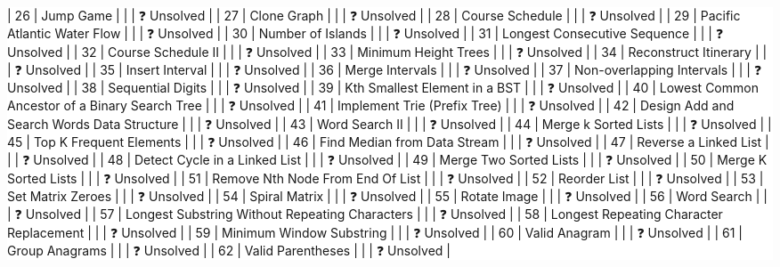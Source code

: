 | 26        | Jump Game                                          |             |                      | ❓ Unsolved  |
| 27        | Clone Graph                                        |             |                      | ❓ Unsolved  |
| 28        | Course Schedule                                    |             |                      | ❓ Unsolved  |
| 29        | Pacific Atlantic Water Flow                        |             |                      | ❓ Unsolved  |
| 30        | Number of Islands                                  |             |                      | ❓ Unsolved  |
| 31        | Longest Consecutive Sequence                        |             |                      | ❓ Unsolved  |
| 32        | Course Schedule II                                 |             |                      | ❓ Unsolved  |
| 33        | Minimum Height Trees                                |             |                      | ❓ Unsolved  |
| 34        | Reconstruct Itinerary                               |             |                      | ❓ Unsolved  |
| 35        | Insert Interval                                     |             |                      | ❓ Unsolved  |
| 36        | Merge Intervals                                     |             |                      | ❓ Unsolved  |
| 37        | Non-overlapping Intervals                           |             |                      | ❓ Unsolved  |
| 38        | Sequential Digits                                   |             |                      | ❓ Unsolved  |
| 39        | Kth Smallest Element in a BST                      |             |                      | ❓ Unsolved  |
| 40        | Lowest Common Ancestor of a Binary Search Tree      |             |                      | ❓ Unsolved  |
| 41        | Implement Trie (Prefix Tree)                       |             |                      | ❓ Unsolved  |
| 42        | Design Add and Search Words Data Structure          |             |                      | ❓ Unsolved  |
| 43        | Word Search II                                      |             |                      | ❓ Unsolved  |
| 44        | Merge k Sorted Lists                                |             |                      | ❓ Unsolved  |
| 45        | Top K Frequent Elements                              |             |                      | ❓ Unsolved  |
| 46        | Find Median from Data Stream                        |             |                      | ❓ Unsolved  |
| 47        | Reverse a Linked List                               |             |                      | ❓ Unsolved  |
| 48        | Detect Cycle in a Linked List                       |             |                      | ❓ Unsolved  |
| 49        | Merge Two Sorted Lists                              |             |                      | ❓ Unsolved  |
| 50        | Merge K Sorted Lists                                |             |                      | ❓ Unsolved  |
| 51        | Remove Nth Node From End Of List                    |             |                      | ❓ Unsolved  |
| 52        | Reorder List                                        |             |                      | ❓ Unsolved  |
| 53        | Set Matrix Zeroes                                   |             |                      | ❓ Unsolved  |
| 54        | Spiral Matrix                                       |             |                      | ❓ Unsolved  |
| 55        | Rotate Image                                        |             |                      | ❓ Unsolved  |
| 56        | Word Search                                         |             |                      | ❓ Unsolved  |
| 57        | Longest Substring Without Repeating Characters     |             |                      | ❓ Unsolved  |
| 58        | Longest Repeating Character Replacement              |             |                      | ❓ Unsolved  |
| 59        | Minimum Window Substring                            |             |                      | ❓ Unsolved  |
| 60        | Valid Anagram                                       |             |                      | ❓ Unsolved  |
| 61        | Group Anagrams                                      |             |                      | ❓ Unsolved  |
| 62        | Valid Parentheses                                   |             |                      | ❓ Unsolved  |